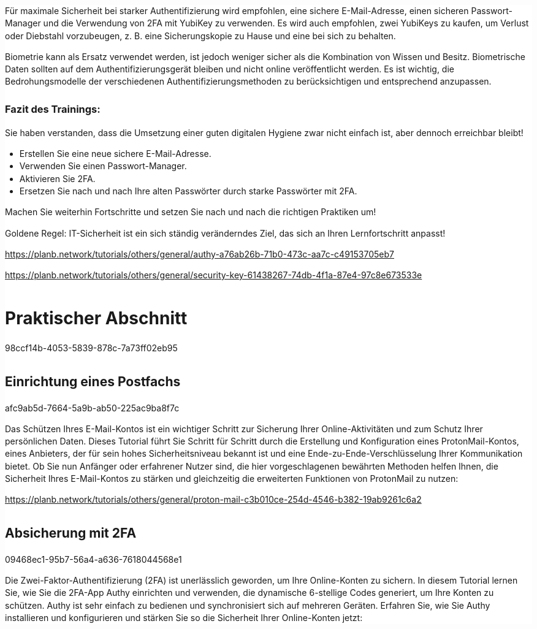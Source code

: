 Für maximale Sicherheit bei starker Authentifizierung wird empfohlen, eine sichere E-Mail-Adresse, einen sicheren Passwort-Manager und die Verwendung von 2FA mit YubiKey zu verwenden. Es wird auch empfohlen, zwei YubiKeys zu kaufen, um Verlust oder Diebstahl vorzubeugen, z. B. eine Sicherungskopie zu Hause und eine bei sich zu behalten.

Biometrie kann als Ersatz verwendet werden, ist jedoch weniger sicher als die Kombination von Wissen und Besitz. Biometrische Daten sollten auf dem Authentifizierungsgerät bleiben und nicht online veröffentlicht werden. Es ist wichtig, die Bedrohungsmodelle der verschiedenen Authentifizierungsmethoden zu berücksichtigen und entsprechend anzupassen.

### Fazit des Trainings:

Sie haben verstanden, dass die Umsetzung einer guten digitalen Hygiene zwar nicht einfach ist, aber dennoch erreichbar bleibt!

- Erstellen Sie eine neue sichere E-Mail-Adresse.
- Verwenden Sie einen Passwort-Manager.
- Aktivieren Sie 2FA.
- Ersetzen Sie nach und nach Ihre alten Passwörter durch starke Passwörter mit 2FA.

Machen Sie weiterhin Fortschritte und setzen Sie nach und nach die richtigen Praktiken um!

Goldene Regel: IT-Sicherheit ist ein sich ständig veränderndes Ziel, das sich an Ihren Lernfortschritt anpasst!

https://planb.network/tutorials/others/general/authy-a76ab26b-71b0-473c-aa7c-c49153705eb7

https://planb.network/tutorials/others/general/security-key-61438267-74db-4f1a-87e4-97c8e673533e

# Praktischer Abschnitt

<partId>98ccf14b-4053-5839-878c-7a73ff02eb95</partId>

## Einrichtung eines Postfachs

<chapterId>afc9ab5d-7664-5a9b-ab50-225ac9ba8f7c</chapterId>

Das Schützen Ihres E-Mail-Kontos ist ein wichtiger Schritt zur Sicherung Ihrer Online-Aktivitäten und zum Schutz Ihrer persönlichen Daten. Dieses Tutorial führt Sie Schritt für Schritt durch die Erstellung und Konfiguration eines ProtonMail-Kontos, eines Anbieters, der für sein hohes Sicherheitsniveau bekannt ist und eine Ende-zu-Ende-Verschlüsselung Ihrer Kommunikation bietet. Ob Sie nun Anfänger oder erfahrener Nutzer sind, die hier vorgeschlagenen bewährten Methoden helfen Ihnen, die Sicherheit Ihres E-Mail-Kontos zu stärken und gleichzeitig die erweiterten Funktionen von ProtonMail zu nutzen:

https://planb.network/tutorials/others/general/proton-mail-c3b010ce-254d-4546-b382-19ab9261c6a2

## Absicherung mit 2FA

<chapterId>09468ec1-95b7-56a4-a636-7618044568e1</chapterId>

Die Zwei-Faktor-Authentifizierung (2FA) ist unerlässlich geworden, um Ihre Online-Konten zu sichern. In diesem Tutorial lernen Sie, wie Sie die 2FA-App Authy einrichten und verwenden, die dynamische 6-stellige Codes generiert, um Ihre Konten zu schützen. Authy ist sehr einfach zu bedienen und synchronisiert sich auf mehreren Geräten. Erfahren Sie, wie Sie Authy installieren und konfigurieren und stärken Sie so die Sicherheit Ihrer Online-Konten jetzt:
